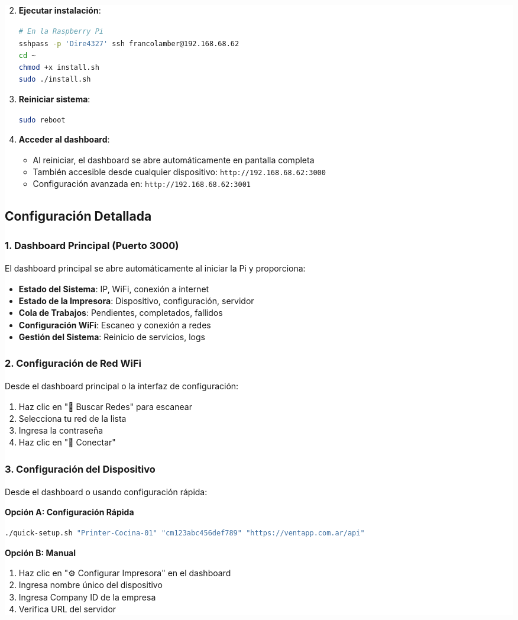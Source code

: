2. **Ejecutar instalación**:
   ```bash
   # En la Raspberry Pi
   sshpass -p 'Dire4327' ssh francolamber@192.168.68.62
   cd ~
   chmod +x install.sh
   sudo ./install.sh
   ```

3. **Reiniciar sistema**:
   ```bash
   sudo reboot
   ```

4. **Acceder al dashboard**:
   - Al reiniciar, el dashboard se abre automáticamente en pantalla completa
   - También accesible desde cualquier dispositivo: `http://192.168.68.62:3000`
   - Configuración avanzada en: `http://192.168.68.62:3001`

## Configuración Detallada

### 1. Dashboard Principal (Puerto 3000)

El dashboard principal se abre automáticamente al iniciar la Pi y proporciona:

- **Estado del Sistema**: IP, WiFi, conexión a internet
- **Estado de la Impresora**: Dispositivo, configuración, servidor
- **Cola de Trabajos**: Pendientes, completados, fallidos
- **Configuración WiFi**: Escaneo y conexión a redes
- **Gestión del Sistema**: Reinicio de servicios, logs

### 2. Configuración de Red WiFi

Desde el dashboard principal o la interfaz de configuración:

1. Haz clic en "📡 Buscar Redes" para escanear
2. Selecciona tu red de la lista
3. Ingresa la contraseña
4. Haz clic en "💾 Conectar"

### 3. Configuración del Dispositivo

Desde el dashboard o usando configuración rápida:

**Opción A: Configuración Rápida**
```bash
./quick-setup.sh "Printer-Cocina-01" "cm123abc456def789" "https://ventapp.com.ar/api"
```

**Opción B: Manual**
1. Haz clic en "⚙️ Configurar Impresora" en el dashboard
2. Ingresa nombre único del dispositivo
3. Ingresa Company ID de la empresa
4. Verifica URL del servidor
